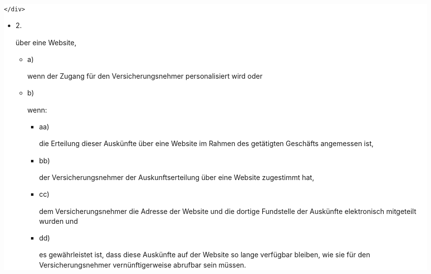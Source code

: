     </div>

  - 2\.
    
    <div>
    
    über eine Website,
    
      - a)
        
        <div>
        
        wenn der Zugang für den Versicherungsnehmer personalisiert wird
        oder
        
        </div>
    
      - b)
        
        <div>
        
        wenn:
        
          - aa)
            
            <div>
            
            die Erteilung dieser Auskünfte über eine Website im Rahmen
            des getätigten Geschäfts angemessen ist,
            
            </div>
        
          - bb)
            
            <div>
            
            der Versicherungsnehmer der Auskunftserteilung über eine
            Website zugestimmt hat,
            
            </div>
        
          - cc)
            
            <div>
            
            dem Versicherungsnehmer die Adresse der Website und die
            dortige Fundstelle der Auskünfte elektronisch mitgeteilt
            wurden und
            
            </div>
        
          - dd)
            
            <div>
            
            es gewährleistet ist, dass diese Auskünfte auf der Website
            so lange verfügbar bleiben, wie sie für den
            Versicherungsnehmer vernünftigerweise abrufbar sein müssen.
            
            </div>
        
        </div>
    
    </div>

